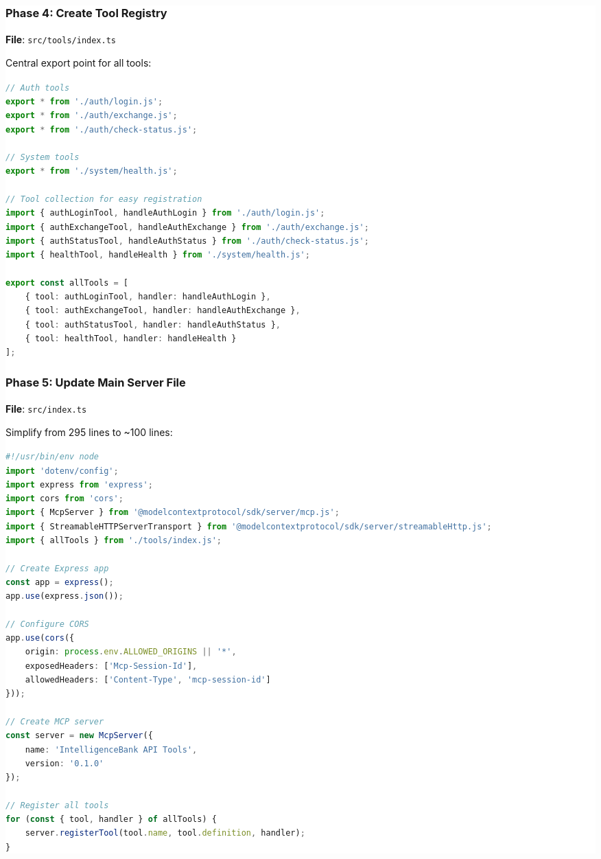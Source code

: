 ### Phase 4: Create Tool Registry

**File**: `src/tools/index.ts`

Central export point for all tools:

```typescript
// Auth tools
export * from './auth/login.js';
export * from './auth/exchange.js';
export * from './auth/check-status.js';

// System tools
export * from './system/health.js';

// Tool collection for easy registration
import { authLoginTool, handleAuthLogin } from './auth/login.js';
import { authExchangeTool, handleAuthExchange } from './auth/exchange.js';
import { authStatusTool, handleAuthStatus } from './auth/check-status.js';
import { healthTool, handleHealth } from './system/health.js';

export const allTools = [
    { tool: authLoginTool, handler: handleAuthLogin },
    { tool: authExchangeTool, handler: handleAuthExchange },
    { tool: authStatusTool, handler: handleAuthStatus },
    { tool: healthTool, handler: handleHealth }
];
```

### Phase 5: Update Main Server File

**File**: `src/index.ts`

Simplify from 295 lines to ~100 lines:

```typescript
#!/usr/bin/env node
import 'dotenv/config';
import express from 'express';
import cors from 'cors';
import { McpServer } from '@modelcontextprotocol/sdk/server/mcp.js';
import { StreamableHTTPServerTransport } from '@modelcontextprotocol/sdk/server/streamableHttp.js';
import { allTools } from './tools/index.js';

// Create Express app
const app = express();
app.use(express.json());

// Configure CORS
app.use(cors({
    origin: process.env.ALLOWED_ORIGINS || '*',
    exposedHeaders: ['Mcp-Session-Id'],
    allowedHeaders: ['Content-Type', 'mcp-session-id']
}));

// Create MCP server
const server = new McpServer({
    name: 'IntelligenceBank API Tools',
    version: '0.1.0'
});

// Register all tools
for (const { tool, handler } of allTools) {
    server.registerTool(tool.name, tool.definition, handler);
}

```